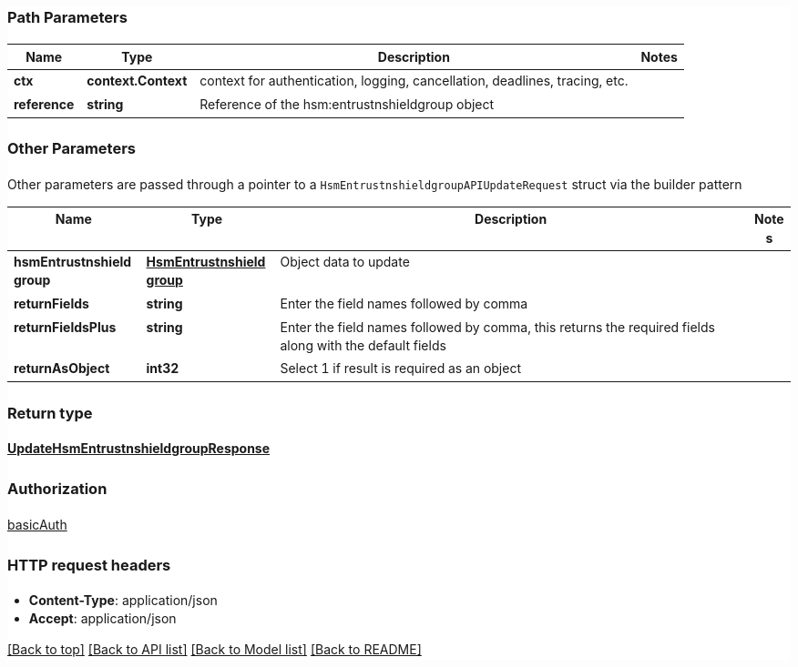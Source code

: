 ### Path Parameters


Name | Type | Description  | Notes
------------- | ------------- | ------------- | -------------
**ctx** | **context.Context** | context for authentication, logging, cancellation, deadlines, tracing, etc.
**reference** | **string** | Reference of the hsm:entrustnshieldgroup object | 

### Other Parameters

Other parameters are passed through a pointer to a `HsmEntrustnshieldgroupAPIUpdateRequest` struct via the builder pattern


Name | Type | Description  | Notes
------------- | ------------- | ------------- | -------------
**hsmEntrustnshieldgroup** | [**HsmEntrustnshieldgroup**](HsmEntrustnshieldgroup.md) | Object data to update | 
**returnFields** | **string** | Enter the field names followed by comma | 
**returnFieldsPlus** | **string** | Enter the field names followed by comma, this returns the required fields along with the default fields | 
**returnAsObject** | **int32** | Select 1 if result is required as an object | 

### Return type

[**UpdateHsmEntrustnshieldgroupResponse**](UpdateHsmEntrustnshieldgroupResponse.md)

### Authorization

[basicAuth](../README.md#basicAuth)

### HTTP request headers

- **Content-Type**: application/json
- **Accept**: application/json

[[Back to top]](#) [[Back to API list]](../README.md#documentation-for-api-endpoints)
[[Back to Model list]](../README.md#documentation-for-models)
[[Back to README]](../README.md)

